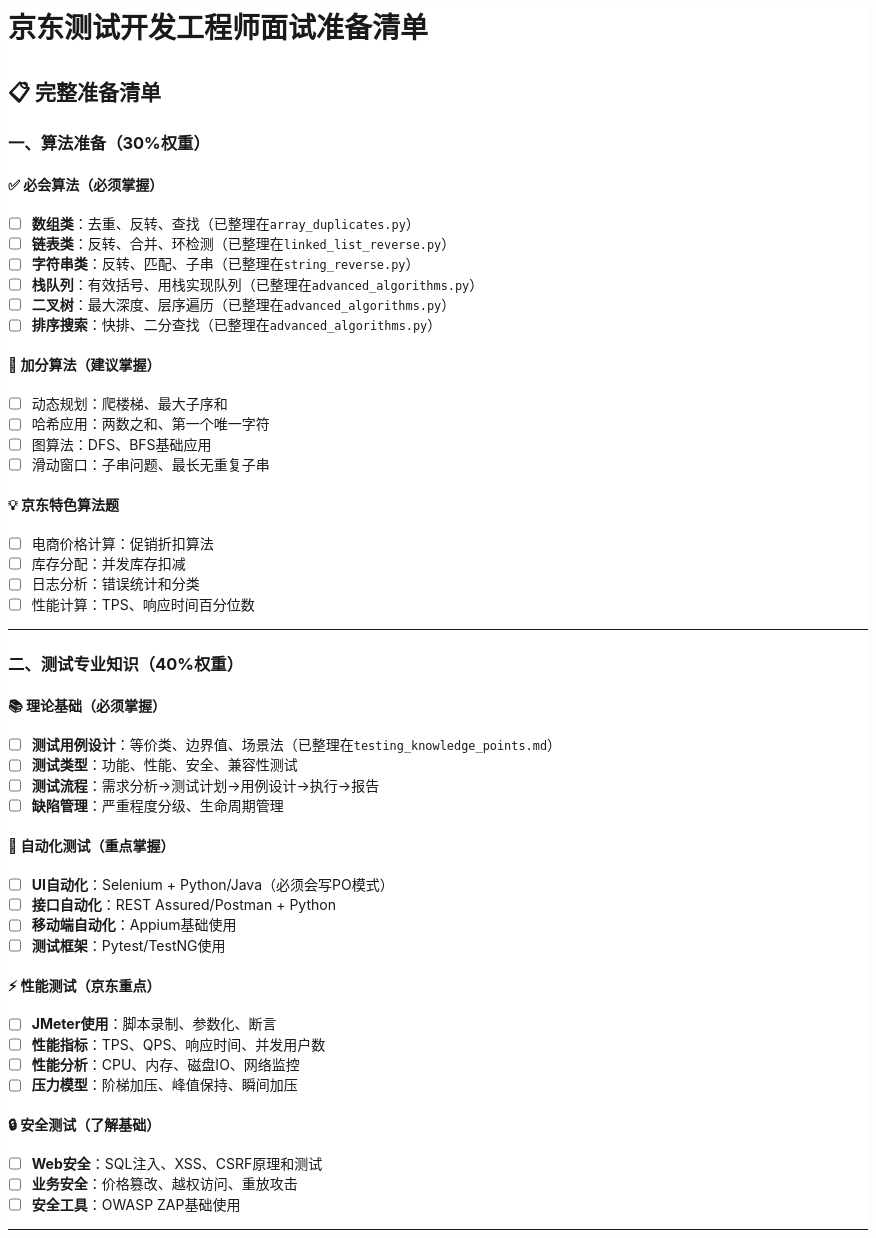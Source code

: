 # 京东测试开发工程师面试准备清单

## 📋 完整准备清单

### 一、算法准备（30%权重）

#### ✅ 必会算法（必须掌握）
- [ ] **数组类**：去重、反转、查找（已整理在`array_duplicates.py`）
- [ ] **链表类**：反转、合并、环检测（已整理在`linked_list_reverse.py`）
- [ ] **字符串类**：反转、匹配、子串（已整理在`string_reverse.py`）
- [ ] **栈队列**：有效括号、用栈实现队列（已整理在`advanced_algorithms.py`）
- [ ] **二叉树**：最大深度、层序遍历（已整理在`advanced_algorithms.py`）
- [ ] **排序搜索**：快排、二分查找（已整理在`advanced_algorithms.py`）

#### 🎯 加分算法（建议掌握）
- [ ] 动态规划：爬楼梯、最大子序和
- [ ] 哈希应用：两数之和、第一个唯一字符
- [ ] 图算法：DFS、BFS基础应用
- [ ] 滑动窗口：子串问题、最长无重复子串

#### 💡 京东特色算法题
- [ ] 电商价格计算：促销折扣算法
- [ ] 库存分配：并发库存扣减
- [ ] 日志分析：错误统计和分类
- [ ] 性能计算：TPS、响应时间百分位数

---

### 二、测试专业知识（40%权重）

#### 📚 理论基础（必须掌握）
- [ ] **测试用例设计**：等价类、边界值、场景法（已整理在`testing_knowledge_points.md`）
- [ ] **测试类型**：功能、性能、安全、兼容性测试
- [ ] **测试流程**：需求分析→测试计划→用例设计→执行→报告
- [ ] **缺陷管理**：严重程度分级、生命周期管理

#### 🔧 自动化测试（重点掌握）
- [ ] **UI自动化**：Selenium + Python/Java（必须会写PO模式）
- [ ] **接口自动化**：REST Assured/Postman + Python
- [ ] **移动端自动化**：Appium基础使用
- [ ] **测试框架**：Pytest/TestNG使用

#### ⚡ 性能测试（京东重点）
- [ ] **JMeter使用**：脚本录制、参数化、断言
- [ ] **性能指标**：TPS、QPS、响应时间、并发用户数
- [ ] **性能分析**：CPU、内存、磁盘IO、网络监控
- [ ] **压力模型**：阶梯加压、峰值保持、瞬间加压

#### 🔒 安全测试（了解基础）
- [ ] **Web安全**：SQL注入、XSS、CSRF原理和测试
- [ ] **业务安全**：价格篡改、越权访问、重放攻击
- [ ] **安全工具**：OWASP ZAP基础使用

---